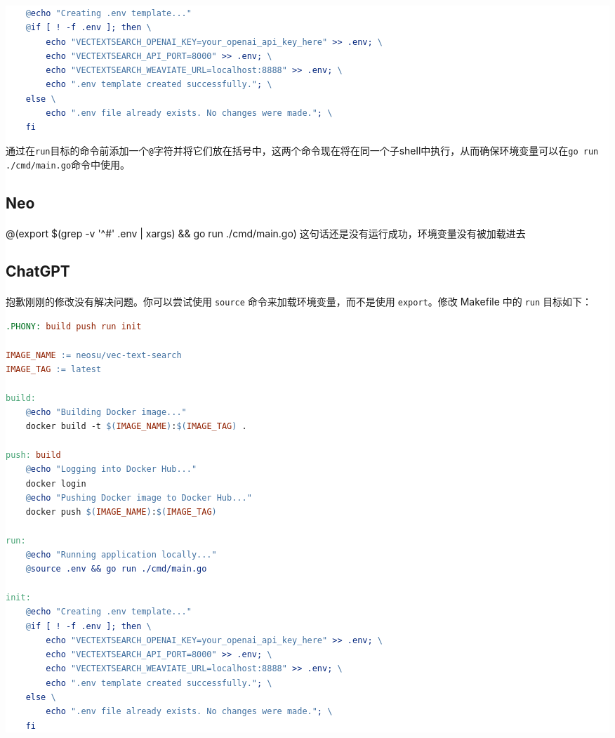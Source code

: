```Makefile
	@echo "Creating .env template..."
	@if [ ! -f .env ]; then \
		echo "VECTEXTSEARCH_OPENAI_KEY=your_openai_api_key_here" >> .env; \
		echo "VECTEXTSEARCH_API_PORT=8000" >> .env; \
		echo "VECTEXTSEARCH_WEAVIATE_URL=localhost:8888" >> .env; \
		echo ".env template created successfully."; \
	else \
		echo ".env file already exists. No changes were made."; \
	fi
```

通过在`run`目标的命令前添加一个`@`字符并将它们放在括号中，这两个命令现在将在同一个子shell中执行，从而确保环境变量可以在`go run ./cmd/main.go`命令中使用。

## Neo

@(export $(grep -v '^#' .env | xargs) && go run ./cmd/main.go) 这句话还是没有运行成功，环境变量没有被加载进去

## ChatGPT

抱歉刚刚的修改没有解决问题。你可以尝试使用 `source` 命令来加载环境变量，而不是使用 `export`。修改 Makefile 中的 `run` 目标如下：

```Makefile
.PHONY: build push run init

IMAGE_NAME := neosu/vec-text-search
IMAGE_TAG := latest

build:
	@echo "Building Docker image..."
	docker build -t $(IMAGE_NAME):$(IMAGE_TAG) .

push: build
	@echo "Logging into Docker Hub..."
	docker login
	@echo "Pushing Docker image to Docker Hub..."
	docker push $(IMAGE_NAME):$(IMAGE_TAG)

run:
	@echo "Running application locally..."
	@source .env && go run ./cmd/main.go

init:
	@echo "Creating .env template..."
	@if [ ! -f .env ]; then \
		echo "VECTEXTSEARCH_OPENAI_KEY=your_openai_api_key_here" >> .env; \
		echo "VECTEXTSEARCH_API_PORT=8000" >> .env; \
		echo "VECTEXTSEARCH_WEAVIATE_URL=localhost:8888" >> .env; \
		echo ".env template created successfully."; \
	else \
		echo ".env file already exists. No changes were made."; \
	fi
```
